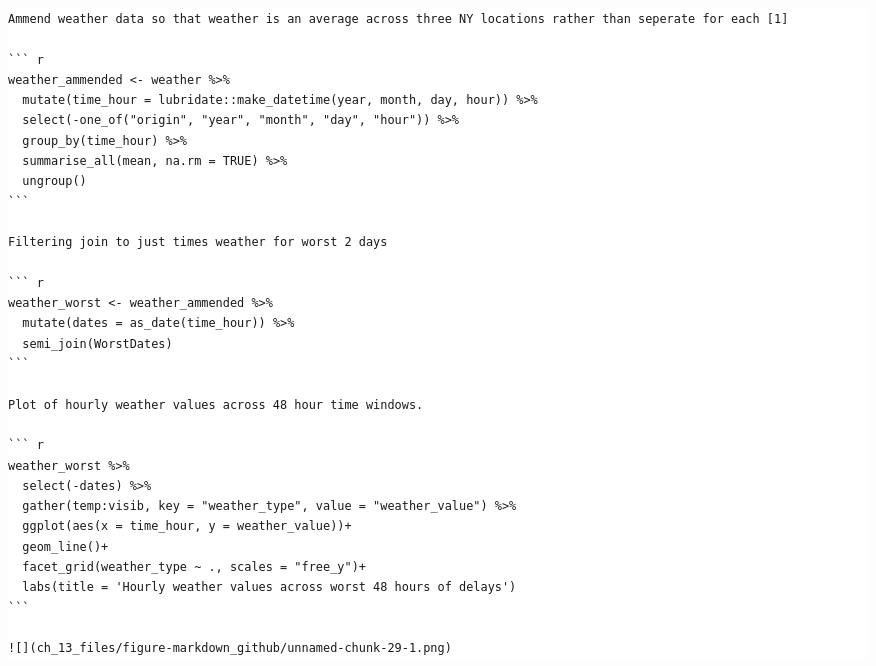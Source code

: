     Ammend weather data so that weather is an average across three NY locations rather than seperate for each [1]

    ``` r
    weather_ammended <- weather %>% 
      mutate(time_hour = lubridate::make_datetime(year, month, day, hour)) %>% 
      select(-one_of("origin", "year", "month", "day", "hour")) %>% 
      group_by(time_hour) %>% 
      summarise_all(mean, na.rm = TRUE) %>% 
      ungroup()
    ```

    Filtering join to just times weather for worst 2 days

    ``` r
    weather_worst <- weather_ammended %>%
      mutate(dates = as_date(time_hour)) %>% 
      semi_join(WorstDates)
    ```

    Plot of hourly weather values across 48 hour time windows.

    ``` r
    weather_worst %>% 
      select(-dates) %>% 
      gather(temp:visib, key = "weather_type", value = "weather_value") %>% 
      ggplot(aes(x = time_hour, y = weather_value))+
      geom_line()+
      facet_grid(weather_type ~ ., scales = "free_y")+
      labs(title = 'Hourly weather values across worst 48 hours of delays')
    ```

    ![](ch_13_files/figure-markdown_github/unnamed-chunk-29-1.png)
